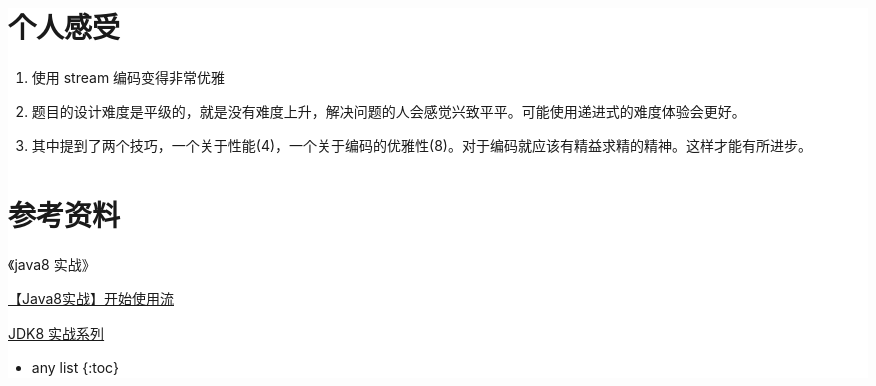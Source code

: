 # 个人感受

1. 使用 stream 编码变得非常优雅

2. 题目的设计难度是平级的，就是没有难度上升，解决问题的人会感觉兴致平平。可能使用递进式的难度体验会更好。

3. 其中提到了两个技巧，一个关于性能(4)，一个关于编码的优雅性(8)。对于编码就应该有精益求精的精神。这样才能有所进步。

# 参考资料

《java8 实战》

[【Java8实战】开始使用流](https://mrbird.cc/blog/java8stream1.html)

[JDK8 实战系列](https://juejin.im/user/5ad35e786fb9a028cd458b59/posts)

* any list
{:toc}